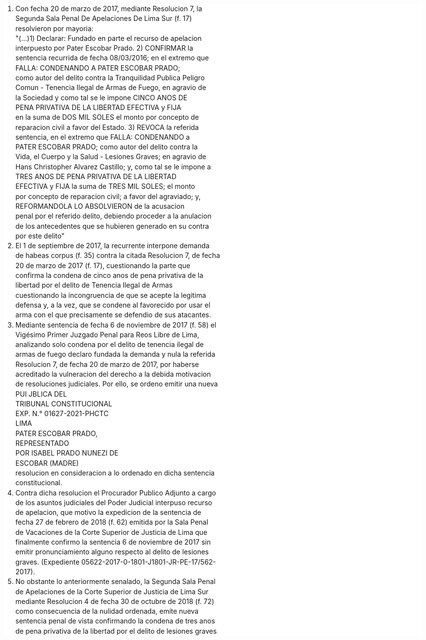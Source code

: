 1. Con fecha 20 de marzo de 2017, mediante Resolucion 7, la  
Segunda Sala Penal De Apelaciones De Lima Sur (f. 17)  
resolvieron por mayoria:  
"(...)1) Declarar: Fundado en parte el recurso de apelacion  
interpuesto por Pater Escobar Prado. 2) CONFIRMAR la  
sentencia recurrida de fecha 08/03/2016; en el extremo que  
FALLA: CONDENANDO A PATER ESCOBAR PRADO;  
como autor del delito contra la Tranquilidad Publica Peligro  
Comun - Tenencia Ilegal de Armas de Fuego, en agravio de  
la Sociedad y como tal se le impone CINCO ANOS DE  
PENA PRIVATIVA DE LA LIBERTAD EFECTIVA y FIJA  
en la suma de DOS MIL SOLES el monto por concepto de  
reparacion civil a favor del Estado. 3) REVOCA la referida  
sentencia, en el extremo que FALLA: CONDENANDO a  
PATER ESCOBAR PRADO; como autor del delito contra la  
Vida, el Cuerpo y la Salud - Lesiones Graves; en agravio de  
Hans Christopher Alvarez Castillo; y, como tal se le impone a  
TRES ANOS DE PENA PRIVATIVA DE LA LIBERTAD  
EFECTIVA y FIJA la suma de TRES MIL SOLES; el monto  
por concepto de reparacion civil; a favor del agraviado; y,  
REFORMANDOLA LO ABSOLVIERON de la acusacion  
penal por el referido delito, debiendo proceder a la anulacion  
de los antecedentes que se hubieren generado en su contra  
por este delito"  
2. El 1 de septiembre de 2017, la recurrente interpone demanda  
de habeas corpus (f. 35) contra la citada Resolucion 7, de fecha  
20 de marzo de 2017 (f. 17), cuestionando la parte que  
confirma la condena de cinco anos de pena privativa de la  
libertad por el delito de Tenencia Ilegal de Armas  
cuestionando la incongruencia de que se acepte la legitima  
defensa y, a la vez, que se condene al favorecido por usar el  
arma con el que precisamente se defendio de sus atacantes.  
3. Mediante sentencia de fecha 6 de noviembre de 2017 (f. 58) el  
Vigésimo Primer Juzgado Penal para Reos Libre de Lima,  
analizando solo condena por el delito de tenencia ilegal de  
armas de fuego declaro fundada la demanda y nula la referida  
Resolucion 7, de fecha 20 de marzo de 2017, por haberse  
acreditado la vulneracion del derecho a la debida motivacion  
de resoluciones judiciales. Por ello, se ordeno emitir una nueva  
PUI JBLICA DEL  
TRIBUNAL CONSTITUCIONAL  
EXP. N.° 01627-2021-PHCTC  
LIMA  
PATER ESCOBAR PRADO,  
REPRESENTADO  
POR ISABEL PRADO NUNEZI DE  
ESCOBAR (MADRE)  
resolucion en consideracion a lo ordenado en dicha sentencia  
constitucional.  
4. Contra dicha resolucion el Procurador Publico Adjunto a cargo  
de los asuntos judiciales del Poder Judicial interpuso recurso  
de apelacion, que motivo la expedicion de la sentencia de  
fecha 27 de febrero de 2018 (f. 62) emitida por la Sala Penal  
de Vacaciones de la Corte Superior de Justicia de Lima que  
finalmente confirmo la sentencia 6 de noviembre de 2017 sin  
emitir pronunciamiento alguno respecto al delito de lesiones  
graves. (Expediente 05622-2017-0-1801-J1801-JR-PE-17/562-  
2017).  
5. No obstante lo anteriormente senalado, la Segunda Sala Penal  
de Apelaciones de la Corte Superior de Justicia de Lima Sur  
mediante Resolucion 4 de fecha 30 de octubre de 2018 (f. 72)  
como consecuencia de la nulidad ordenada, emite nueva  
sentencia penal de vista confirmando la condena de tres anos  
de pena privativa de la libertad por el delito de lesiones graves  